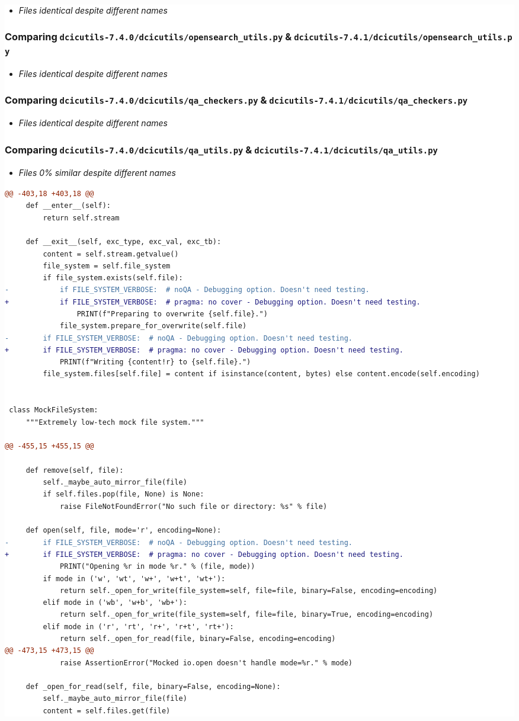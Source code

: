  * *Files identical despite different names*

### Comparing `dcicutils-7.4.0/dcicutils/opensearch_utils.py` & `dcicutils-7.4.1/dcicutils/opensearch_utils.py`

 * *Files identical despite different names*

### Comparing `dcicutils-7.4.0/dcicutils/qa_checkers.py` & `dcicutils-7.4.1/dcicutils/qa_checkers.py`

 * *Files identical despite different names*

### Comparing `dcicutils-7.4.0/dcicutils/qa_utils.py` & `dcicutils-7.4.1/dcicutils/qa_utils.py`

 * *Files 0% similar despite different names*

```diff
@@ -403,18 +403,18 @@
     def __enter__(self):
         return self.stream
 
     def __exit__(self, exc_type, exc_val, exc_tb):
         content = self.stream.getvalue()
         file_system = self.file_system
         if file_system.exists(self.file):
-            if FILE_SYSTEM_VERBOSE:  # noQA - Debugging option. Doesn't need testing.
+            if FILE_SYSTEM_VERBOSE:  # pragma: no cover - Debugging option. Doesn't need testing.
                 PRINT(f"Preparing to overwrite {self.file}.")
             file_system.prepare_for_overwrite(self.file)
-        if FILE_SYSTEM_VERBOSE:  # noQA - Debugging option. Doesn't need testing.
+        if FILE_SYSTEM_VERBOSE:  # pragma: no cover - Debugging option. Doesn't need testing.
             PRINT(f"Writing {content!r} to {self.file}.")
         file_system.files[self.file] = content if isinstance(content, bytes) else content.encode(self.encoding)
 
 
 class MockFileSystem:
     """Extremely low-tech mock file system."""
 
@@ -455,15 +455,15 @@
 
     def remove(self, file):
         self._maybe_auto_mirror_file(file)
         if self.files.pop(file, None) is None:
             raise FileNotFoundError("No such file or directory: %s" % file)
 
     def open(self, file, mode='r', encoding=None):
-        if FILE_SYSTEM_VERBOSE:  # noQA - Debugging option. Doesn't need testing.
+        if FILE_SYSTEM_VERBOSE:  # pragma: no cover - Debugging option. Doesn't need testing.
             PRINT("Opening %r in mode %r." % (file, mode))
         if mode in ('w', 'wt', 'w+', 'w+t', 'wt+'):
             return self._open_for_write(file_system=self, file=file, binary=False, encoding=encoding)
         elif mode in ('wb', 'w+b', 'wb+'):
             return self._open_for_write(file_system=self, file=file, binary=True, encoding=encoding)
         elif mode in ('r', 'rt', 'r+', 'r+t', 'rt+'):
             return self._open_for_read(file, binary=False, encoding=encoding)
@@ -473,15 +473,15 @@
             raise AssertionError("Mocked io.open doesn't handle mode=%r." % mode)
 
     def _open_for_read(self, file, binary=False, encoding=None):
         self._maybe_auto_mirror_file(file)
         content = self.files.get(file)
```